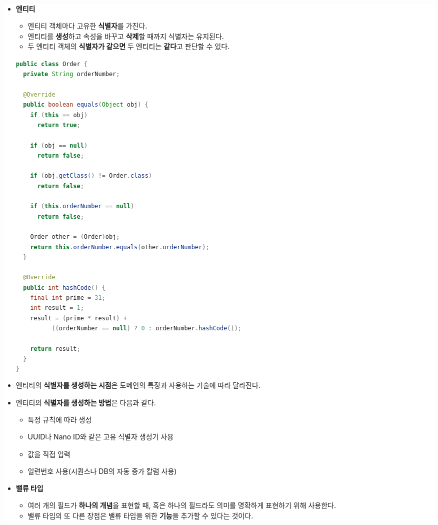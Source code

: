 - **엔티티**

  - 엔티티 객체마다 고유한 **식별자**를 가진다.
  - 엔티티를 **생성**하고 속성을 바꾸고 **삭제**할 때까지 식별자는 유지된다.
  - 두 엔티티 객체의 **식별자가 같으면** 두 엔티티는 **같다**고 판단할 수 있다.

  ``` java
  public class Order {
    private String orderNumber;
    
    @Override
    public boolean equals(Object obj) {
      if (this == obj) 
        return true;
      
      if (obj == null) 
        return false;
      
      if (obj.getClass() != Order.class) 
        return false;
      
      if (this.orderNumber == null) 
        return false;
      
      Order other = (Order)obj;
      return this.orderNumber.equals(other.orderNumber);
    }
    
    @Override
    public int hashCode() {
      final int prime = 31;
      int result = 1;
      result = (prime * result) + 
        	((orderNumber == null) ? 0 : orderNumber.hashCode());
      
      return result;
    }
  }
  ```

- 엔티티의 **식별자를 생성하는 시점**은 도메인의 특징과 사용하는 기술에 따라 달라진다.

- 엔티티의 **식별자를 생성하는 방법**은 다음과 같다.

  - 특정 규칙에 따라 생성

  - UUID나 Nano ID와 같은 고유 식별자 생성기 사용

  - 값을 직접 입력

  - 일련번호 사용(시퀀스나 DB의 자동 증가 칼럼 사용)

- **밸류 타입**
  - 여러 개의 필드가 **하나의 개념**을 표현할 때, 혹은 하나의 필드라도 의미를 명확하게 표현하기 위해 사용한다.
  - 밸류 타입의 또 다른 장점은 밸류 타입을 위한 **기능**을 추가할 수 있다는 것이다.
